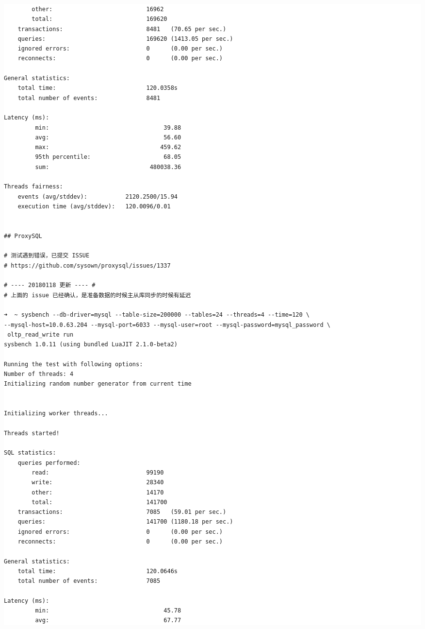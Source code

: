 ```
        other:                           16962
        total:                           169620
    transactions:                        8481   (70.65 per sec.)
    queries:                             169620 (1413.05 per sec.)
    ignored errors:                      0      (0.00 per sec.)
    reconnects:                          0      (0.00 per sec.)

General statistics:
    total time:                          120.0358s
    total number of events:              8481

Latency (ms):
         min:                                 39.88
         avg:                                 56.60
         max:                                459.62
         95th percentile:                     68.05
         sum:                             480038.36

Threads fairness:
    events (avg/stddev):           2120.2500/15.94
    execution time (avg/stddev):   120.0096/0.01


## ProxySQL

# 测试遇到错误，已提交 ISSUE
# https://github.com/sysown/proxysql/issues/1337

# ---- 20180118 更新 ---- #
# 上面的 issue 已经确认，是准备数据的时候主从库同步的时候有延迟

➜  ~ sysbench --db-driver=mysql --table-size=200000 --tables=24 --threads=4 --time=120 \
--mysql-host=10.0.63.204 --mysql-port=6033 --mysql-user=root --mysql-password=mysql_password \
 oltp_read_write run
sysbench 1.0.11 (using bundled LuaJIT 2.1.0-beta2)

Running the test with following options:
Number of threads: 4
Initializing random number generator from current time


Initializing worker threads...

Threads started!

SQL statistics:
    queries performed:
        read:                            99190
        write:                           28340
        other:                           14170
        total:                           141700
    transactions:                        7085   (59.01 per sec.)
    queries:                             141700 (1180.18 per sec.)
    ignored errors:                      0      (0.00 per sec.)
    reconnects:                          0      (0.00 per sec.)

General statistics:
    total time:                          120.0646s
    total number of events:              7085

Latency (ms):
         min:                                 45.78
         avg:                                 67.77
```
